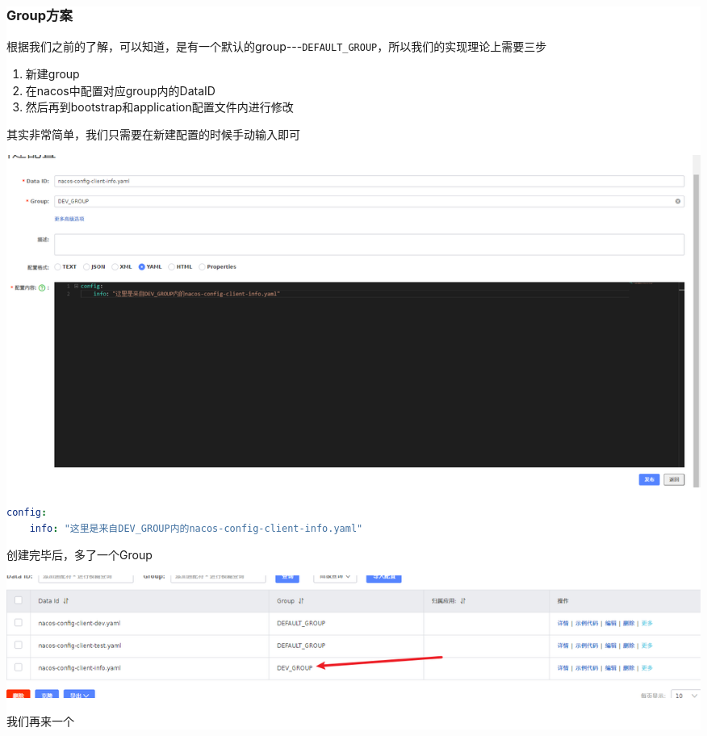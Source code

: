 ### Group方案

根据我们之前的了解，可以知道，是有一个默认的group---`DEFAULT_GROUP`，所以我们的实现理论上需要三步

1. 新建group
2. 在nacos中配置对应group内的DataID
3. 然后再到bootstrap和application配置文件内进行修改

其实非常简单，我们只需要在新建配置的时候手动输入即可

![image-20220110224301586](/images/Java/SpringCloud/12-Nacos服务注册和配置中心/image-20220110224301586.png)

```yaml
config:
    info: "这里是来自DEV_GROUP内的nacos-config-client-info.yaml"
```



创建完毕后，多了一个Group

![image-20220110224316269](/images/Java/SpringCloud/12-Nacos服务注册和配置中心/image-20220110224316269.png)

我们再来一个
